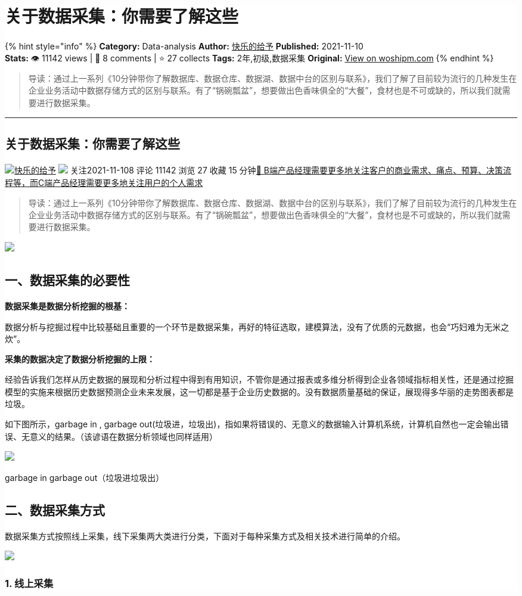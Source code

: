 # 关于数据采集：你需要了解这些
{% hint style="info" %}
**Category:** Data-analysis
**Author:** [快乐的给予](https://www.woshipm.com/u/1277599)
**Published:** 2021-11-10  
**Stats:** 👁️ 11142 views | 💬 8 comments | ⭐ 27 collects
**Tags:** 2年,初级,数据采集
**Original:** [View on woshipm.com](https://www.woshipm.com/data-analysis/5208928.html)
{% endhint %}
> 导读：通过上一系列《10分钟带你了解数据库、数据仓库、数据湖、数据中台的区别与联系》，我们了解了目前较为流行的几种发生在企业业务活动中数据存储方式的区别与联系。有了“锅碗瓢盆”，想要做出色香味俱全的“大餐”，食材也是不可或缺的，所以我们就需要进行数据采集。

---

## 关于数据采集：你需要了解这些

[![](https://static.woshipm.com/APP_U_202106_20210616213821_5268.jpeg?imageView2/1/w/72/h/72/q/100)](https://www.woshipm.com/u/1277599)[快乐的给予](https://www.woshipm.com/u/1277599) ![](https://static.woshipm.com/tag/1101_1@2x.png) 关注2021-11-108 评论 11142 浏览 27 收藏 15 分钟[🔗 B端产品经理需要更多地关注客户的商业需求、痛点、预算、决策流程等，而C端产品经理需要更多地关注用户的个人需求](https://ke.qidianla.com/courses/bcpm)

> 导读：通过上一系列《10分钟带你了解数据库、数据仓库、数据湖、数据中台的区别与联系》，我们了解了目前较为流行的几种发生在企业业务活动中数据存储方式的区别与联系。有了“锅碗瓢盆”，想要做出色香味俱全的“大餐”，食材也是不可或缺的，所以我们就需要进行数据采集。

![](https://image.woshipm.com/wp-files/2021/11/8RF6waeIgj9STNSerrer.jpg)

## 一、数据采集的必要性

**数据采集是数据分析挖掘的根基：**

数据分析与挖掘过程中比较基础且重要的一个环节是数据采集，再好的特征选取，建模算法，没有了优质的元数据，也会“巧妇难为无米之炊”。

**采集的数据决定了数据分析挖掘的上限：**

经验告诉我们怎样从历史数据的展现和分析过程中得到有用知识，不管你是通过报表或多维分析得到企业各领域指标相关性，还是通过挖掘模型的实施来根据历史数据预测企业未来发展，这一切都是基于企业历史数据的。没有数据质量基础的保证，展现得多华丽的走势图表都是垃圾。

如下图所示，garbage in , garbage out(垃圾进，垃圾出)，指如果将错误的、无意义的数据输入计算机系统，计算机自然也一定会输出错误、无意义的结果。（该谚语在数据分析领域也同样适用）

![](https://image.woshipm.com/wp-files/2021/11/Ra3g2xn9yE7rnpSy8vKM.png)

garbage in garbage out（垃圾进垃圾出）

## 二、数据采集方式

数据采集方式按照线上采集，线下采集两大类进行分类，下面对于每种采集方式及相关技术进行简单的介绍。

![](https://image.woshipm.com/wp-files/2021/11/pKkirVsbKYCWmQgYJUz2.png)

### 1\. 线上采集
